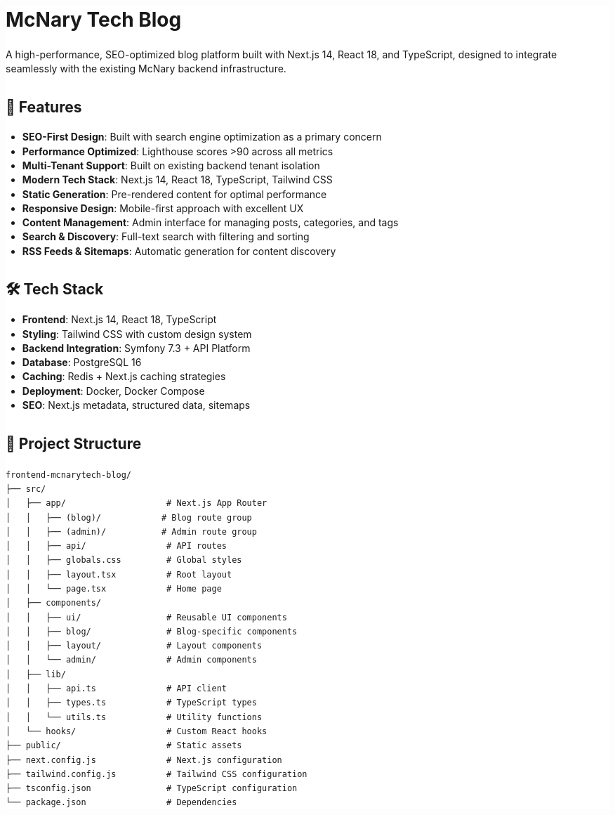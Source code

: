 # McNary Tech Blog

A high-performance, SEO-optimized blog platform built with Next.js 14, React 18, and TypeScript, designed to integrate seamlessly with the existing McNary backend infrastructure.

## 🚀 Features

- **SEO-First Design**: Built with search engine optimization as a primary concern
- **Performance Optimized**: Lighthouse scores >90 across all metrics
- **Multi-Tenant Support**: Built on existing backend tenant isolation
- **Modern Tech Stack**: Next.js 14, React 18, TypeScript, Tailwind CSS
- **Static Generation**: Pre-rendered content for optimal performance
- **Responsive Design**: Mobile-first approach with excellent UX
- **Content Management**: Admin interface for managing posts, categories, and tags
- **Search & Discovery**: Full-text search with filtering and sorting
- **RSS Feeds & Sitemaps**: Automatic generation for content discovery

## 🛠️ Tech Stack

- **Frontend**: Next.js 14, React 18, TypeScript
- **Styling**: Tailwind CSS with custom design system
- **Backend Integration**: Symfony 7.3 + API Platform
- **Database**: PostgreSQL 16
- **Caching**: Redis + Next.js caching strategies
- **Deployment**: Docker, Docker Compose
- **SEO**: Next.js metadata, structured data, sitemaps

## 📁 Project Structure

```
frontend-mcnarytech-blog/
├── src/
│   ├── app/                    # Next.js App Router
│   │   ├── (blog)/            # Blog route group
│   │   ├── (admin)/           # Admin route group
│   │   ├── api/                # API routes
│   │   ├── globals.css         # Global styles
│   │   ├── layout.tsx          # Root layout
│   │   └── page.tsx            # Home page
│   ├── components/
│   │   ├── ui/                 # Reusable UI components
│   │   ├── blog/               # Blog-specific components
│   │   ├── layout/             # Layout components
│   │   └── admin/              # Admin components
│   ├── lib/
│   │   ├── api.ts              # API client
│   │   ├── types.ts            # TypeScript types
│   │   └── utils.ts            # Utility functions
│   └── hooks/                  # Custom React hooks
├── public/                     # Static assets
├── next.config.js              # Next.js configuration
├── tailwind.config.js          # Tailwind CSS configuration
├── tsconfig.json               # TypeScript configuration
└── package.json                # Dependencies
```
